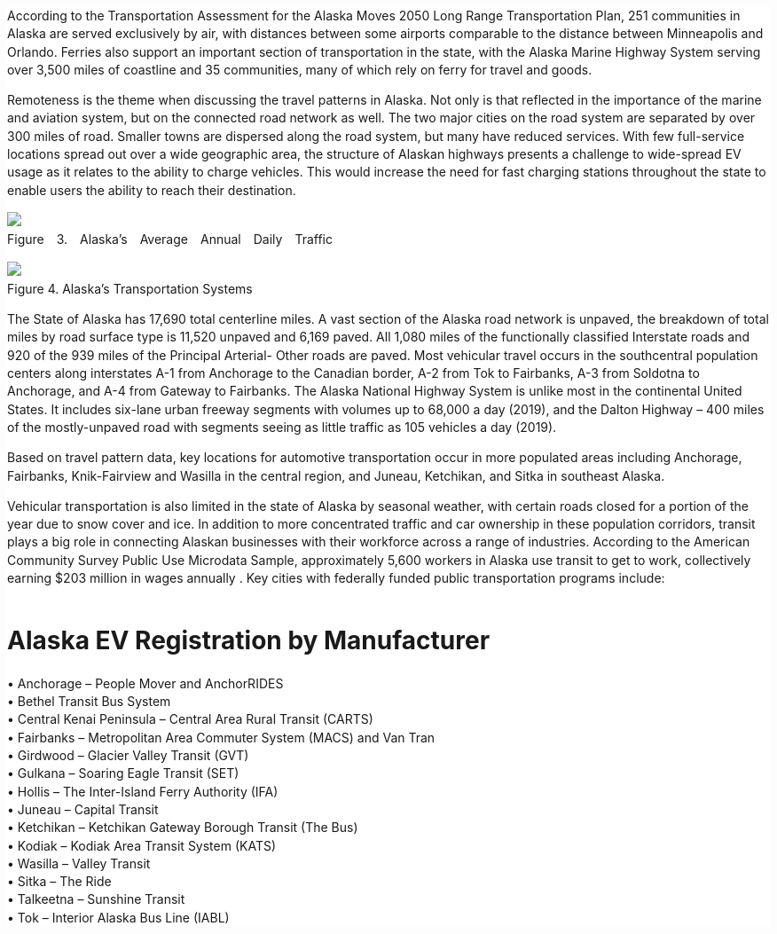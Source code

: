 According to the Transportation Assessment for the Alaska Moves 2050 Long Range Transportation Plan, 251 communities in Alaska are served exclusively by air, with distances between some airports comparable to the distance between Minneapolis and Orlando. Ferries also support an important section of transportation in the state, with the Alaska Marine Highway System serving over 3,500 miles of coastline and 35 communities, many of which rely on ferry for travel and goods.  

Remoteness is the theme when discussing the travel patterns in Alaska. Not only is that reflected in the importance of the marine and aviation system, but on the connected road network as well. The two major cities on the road system are separated by over 300 miles of road. Smaller towns are dispersed along the road system, but many have reduced services. With few full-service locations spread out over a wide geographic area, the structure of Alaskan highways presents a challenge to wide-spread EV usage as it relates to the ability to charge vehicles. This would increase the need for fast charging stations throughout the state to enable users the ability to reach their destination.  

![](images/b910b21231ff6dae14107cc5789d47003a47e437755339a408ace909c24af85e.jpg)  
Figure 3. Alaska’s Average Annual Daily Traffic  

![](images/4f74cc9290b44a3a7ae7737a9a2c00e83de16c52b3040817544a39ac69296e66.jpg)  
Figure 4. Alaska’s Transportation Systems  

The State of Alaska has 17,690 total centerline miles. A vast section of the Alaska road network is unpaved, the breakdown of total miles by road surface type is 11,520 unpaved and 6,169 paved. All 1,080 miles of the functionally classified Interstate roads and 920 of the 939 miles of the Principal Arterial- Other roads are paved. Most vehicular travel occurs in the southcentral population centers along interstates A-1 from Anchorage to the Canadian border, A-2 from Tok to Fairbanks, A-3 from Soldotna to Anchorage, and A-4 from Gateway to Fairbanks. The Alaska National Highway System is unlike most in the continental United States. It includes six-lane urban freeway segments with volumes up to 68,000 a day (2019), and the Dalton Highway – 400 miles of the mostly-unpaved road with segments seeing as little traffic as 105 vehicles a day (2019).  

Based on travel pattern data, key locations for automotive transportation occur in more populated areas including Anchorage, Fairbanks, Knik-Fairview and Wasilla in the central region, and Juneau, Ketchikan, and Sitka in southeast Alaska.  

Vehicular transportation is also limited in the state of Alaska by seasonal weather, with certain roads closed for a portion of the year due to snow cover and ice. In addition to more concentrated traffic and car ownership in these population corridors, transit plays a big role in connecting Alaskan businesses with their workforce across a range of industries. According to the American Community Survey Public Use Microdata Sample, approximately 5,600 workers in Alaska use transit to get to work, collectively earning $\$203$ million in wages annually . Key cities with federally funded public transportation programs include:  

# Alaska EV Registration by Manufacturer  

• Anchorage – People Mover and AnchorRIDES   
• Bethel Transit Bus System   
• Central Kenai Peninsula – Central Area Rural Transit (CARTS)   
• Fairbanks – Metropolitan Area Commuter System (MACS) and Van Tran   
• Girdwood – Glacier Valley Transit (GVT)   
• Gulkana – Soaring Eagle Transit (SET)   
• Hollis – The Inter-Island Ferry Authority (IFA)   
• Juneau – Capital Transit   
• Ketchikan – Ketchikan Gateway Borough Transit (The Bus)   
• Kodiak – Kodiak Area Transit System (KATS)   
• Wasilla – Valley Transit   
• Sitka – The Ride   
• Talkeetna – Sunshine Transit   
• Tok – Interior Alaska Bus Line (IABL)  
